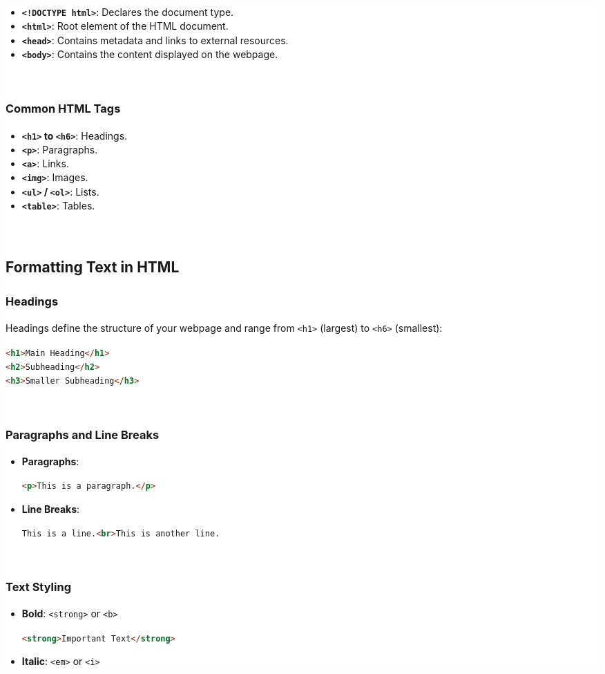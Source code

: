 - **`<!DOCTYPE html>`**: Declares the document type.
- **`<html>`**: Root element of the HTML document.
- **`<head>`**: Contains metadata and links to external resources.
- **`<body>`**: Contains the content displayed on the webpage.

<br>

### **Common HTML Tags**

- **`<h1>` to `<h6>`**: Headings.
- **`<p>`**: Paragraphs.
- **`<a>`**: Links.
- **`<img>`**: Images.
- **`<ul>` / `<ol>`**: Lists.
- **`<table>`**: Tables.

<br>

## **Formatting Text in HTML**

### **Headings**

Headings define the structure of your webpage and range from `<h1>` (largest) to `<h6>` (smallest):

```html
<h1>Main Heading</h1>
<h2>Subheading</h2>
<h3>Smaller Subheading</h3>
```

<br>

### **Paragraphs and Line Breaks**

- **Paragraphs**:

  ```html
  <p>This is a paragraph.</p>
  ```

- **Line Breaks**:

  ```html
  This is a line.<br>This is another line.
  ```

<br>

### **Text Styling**

- **Bold**: `<strong>` or `<b>`

  ```html
  <strong>Important Text</strong>
  ```

- **Italic**: `<em>` or `<i>`
